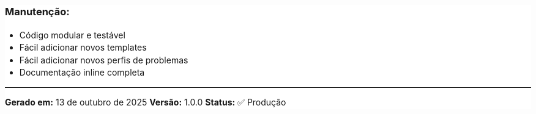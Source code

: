 ### Manutenção:
- Código modular e testável
- Fácil adicionar novos templates
- Fácil adicionar novos perfis de problemas
- Documentação inline completa

---

**Gerado em:** 13 de outubro de 2025
**Versão:** 1.0.0
**Status:** ✅ Produção
